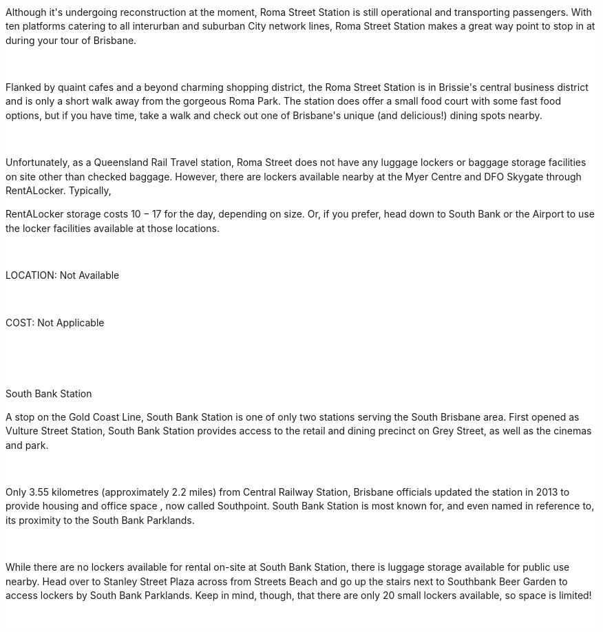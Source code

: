 Although‌ ‌it's‌ ‌undergoing‌ ‌reconstruction‌ ‌at‌ ‌the‌ ‌moment,‌ ‌Roma‌ ‌Street‌ ‌Station‌ ‌is‌ ‌still operational and transporting passengers.‌ ‌With‌ ten ‌platforms‌ ‌catering‌ ‌to‌ ‌all‌ ‌interurban‌ ‌and‌ ‌suburban‌ ‌City‌ ‌network‌ ‌lines,‌ Roma Street Station ‌makes‌ ‌a‌ ‌great‌ ‌way‌ ‌point‌ ‌to‌ ‌stop‌ ‌in‌ ‌at‌ ‌during‌ ‌your‌ ‌tour‌ ‌of‌ ‌Brisbane.‌ ‌

‌

Flanked‌ ‌by‌ ‌quaint‌ ‌cafes and a beyond charming shopping district, ‌the‌ ‌Roma‌ ‌Street‌ ‌Station‌ ‌is‌ ‌in‌ ‌Brissie's‌ ‌central business district ‌and‌ ‌is‌ ‌only‌ ‌a‌ ‌short‌ ‌walk‌ ‌away‌ ‌from‌ ‌the‌ ‌gorgeous‌ ‌Roma‌ ‌Park.‌ ‌The‌ ‌station‌ ‌does‌ ‌offer‌ ‌a‌ ‌small‌ ‌food‌ ‌court‌ ‌with‌ ‌some‌ ‌fast‌ ‌food‌ ‌options,‌ ‌but‌ ‌if‌ ‌you‌ ‌have‌ ‌time,‌ ‌take‌ ‌a‌ ‌walk‌ ‌and‌ ‌check‌ ‌out‌ ‌one‌ ‌of‌ ‌Brisbane's‌ ‌unique (and delicious!) ‌dining‌ ‌spots‌ ‌nearby.‌ ‌

‌

Unfortunately,‌ ‌as‌ ‌a‌ ‌Queensland‌ ‌Rail‌ ‌Travel‌ ‌station,‌ ‌Roma‌ ‌Street‌ ‌does‌ ‌not‌ ‌have‌ ‌any‌ ‌luggage‌ ‌lockers‌ ‌or‌ ‌baggage‌ ‌storage‌ ‌facilities‌ ‌on‌ ‌site ‌other‌ ‌than‌ ‌checked‌ ‌baggage.‌ ‌However,‌ ‌there‌ ‌are‌ ‌lockers‌ ‌available‌ ‌nearby‌ ‌at‌ ‌the‌ ‌Myer‌ ‌Centre‌ ‌and‌ ‌DFO‌ ‌Skygate‌ ‌through‌ ‌RentALocker.‌ ‌Typically,‌ ‌

RentALocker‌ ‌storage‌ ‌costs ‌$10‌ ‌-‌ ‌$17‌ ‌for‌ ‌the‌ ‌day,‌ ‌depending‌ ‌on‌ ‌size.‌ ‌Or, if you prefer, head down to South Bank or the Airport to use the locker facilities available at those locations.

‌

LOCATION:‌ ‌‌Not‌ ‌Available‌ ‌

‌

COST:‌ ‌‌Not‌ ‌Applicable‌ ‌

‌

‌

South‌ ‌Bank‌ ‌Station‌ ‌

A stop on ‌the‌ ‌Gold‌ ‌Coast‌ ‌Line,‌ ‌South‌ ‌Bank‌ ‌Station‌ ‌is‌ ‌one‌ ‌of‌ ‌only‌ ‌two‌ ‌stations‌ ‌serving‌ ‌the‌ ‌South‌ ‌Brisbane‌ ‌area.‌ ‌First‌ ‌opened‌ ‌as‌ ‌Vulture‌ ‌Street‌ ‌Station,‌ ‌South‌ ‌Bank‌ ‌Station‌ ‌provides‌ ‌access‌ ‌to‌ ‌the‌ ‌retail‌ ‌and‌ ‌dining‌ ‌precinct‌ ‌on‌ ‌Grey‌ ‌Street,‌ ‌as‌ ‌well‌ ‌as‌ ‌the‌ ‌cinemas‌ ‌and‌ ‌park.‌ ‌ ‌

‌

Only‌ ‌3.55‌ ‌kilometres‌ ‌(approximately‌ ‌2.2‌ ‌miles)‌ ‌from‌ ‌Central‌ ‌Railway‌ ‌Station,‌ ‌Brisbane officials updated the‌ ‌station ‌in‌ ‌2013‌ ‌to‌ ‌provide‌ ‌housing‌ ‌and‌ ‌office‌ ‌space‌ ‌, now‌ ‌called‌ ‌Southpoint.‌ ‌South‌ ‌Bank‌ ‌Station‌ ‌is‌ most‌ ‌known‌ ‌for,‌ ‌and‌ ‌even‌ ‌named‌ ‌in‌ ‌reference‌ ‌to,‌ its‌ ‌proximity‌ ‌to‌ ‌the‌ ‌South‌ ‌Bank‌ ‌Parklands.‌ ‌ ‌

‌

While‌ ‌there‌ ‌are‌ ‌no‌ ‌lockers‌ ‌available‌ ‌for‌ ‌rental‌ on-site ‌at‌ ‌South‌ ‌Bank‌ ‌Station,‌ ‌there‌ ‌is‌ ‌luggage‌ ‌storage‌ ‌available‌ ‌for public use nearby.‌ ‌Head‌ ‌over‌ ‌to‌ ‌Stanley‌ ‌Street‌ ‌Plaza‌ ‌across‌ ‌from‌ ‌Streets‌ ‌Beach‌ ‌and‌ ‌go‌ ‌up‌ ‌the‌ ‌stairs‌ ‌next‌ ‌to‌ ‌Southbank‌ ‌Beer‌ ‌Garden‌ ‌to‌ ‌access‌ ‌lockers‌ ‌by South Bank Parklands.‌ ‌Keep‌ ‌in‌ ‌mind,‌ ‌though,‌ ‌that‌ ‌there‌ ‌are‌ ‌only‌ ‌20‌ ‌small‌ ‌lockers‌ ‌available,‌ ‌so‌ ‌space‌ ‌is‌ ‌limited!‌ ‌

‌
